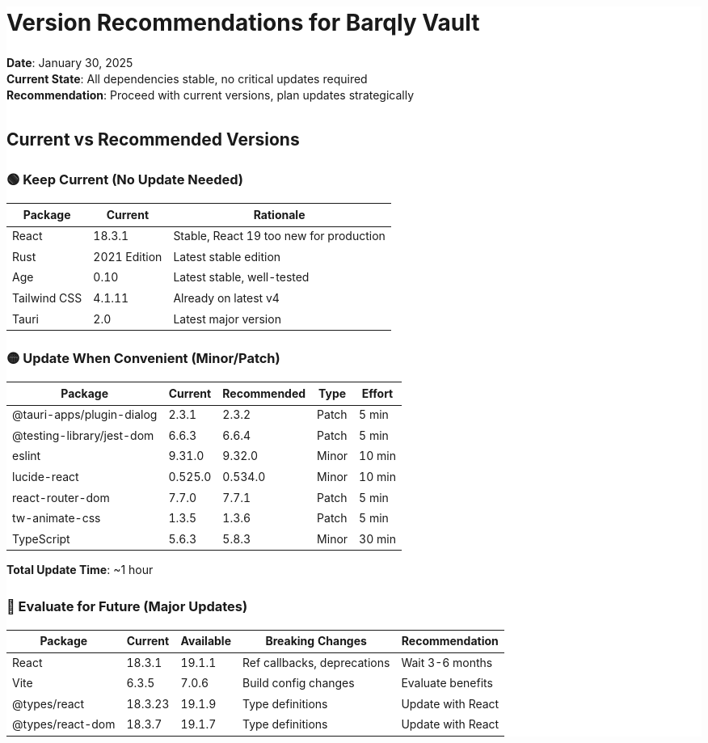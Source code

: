 # Version Recommendations for Barqly Vault

**Date**: January 30, 2025  
**Current State**: All dependencies stable, no critical updates required  
**Recommendation**: Proceed with current versions, plan updates strategically  

## Current vs Recommended Versions

### 🟢 Keep Current (No Update Needed)

| Package | Current | Rationale |
|---------|---------|-----------|
| React | 18.3.1 | Stable, React 19 too new for production |
| Rust | 2021 Edition | Latest stable edition |
| Age | 0.10 | Latest stable, well-tested |
| Tailwind CSS | 4.1.11 | Already on latest v4 |
| Tauri | 2.0 | Latest major version |

### 🟡 Update When Convenient (Minor/Patch)

| Package | Current | Recommended | Type | Effort |
|---------|---------|-------------|------|---------|
| @tauri-apps/plugin-dialog | 2.3.1 | 2.3.2 | Patch | 5 min |
| @testing-library/jest-dom | 6.6.3 | 6.6.4 | Patch | 5 min |
| eslint | 9.31.0 | 9.32.0 | Minor | 10 min |
| lucide-react | 0.525.0 | 0.534.0 | Minor | 10 min |
| react-router-dom | 7.7.0 | 7.7.1 | Patch | 5 min |
| tw-animate-css | 1.3.5 | 1.3.6 | Patch | 5 min |
| TypeScript | 5.6.3 | 5.8.3 | Minor | 30 min |

**Total Update Time**: ~1 hour

### 🔵 Evaluate for Future (Major Updates)

| Package | Current | Available | Breaking Changes | Recommendation |
|---------|---------|-----------|------------------|----------------|
| React | 18.3.1 | 19.1.1 | Ref callbacks, deprecations | Wait 3-6 months |
| Vite | 6.3.5 | 7.0.6 | Build config changes | Evaluate benefits |
| @types/react | 18.3.23 | 19.1.9 | Type definitions | Update with React |
| @types/react-dom | 18.3.7 | 19.1.7 | Type definitions | Update with React |
